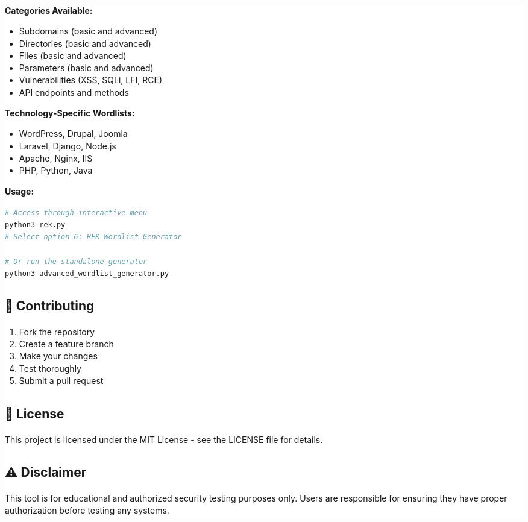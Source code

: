 **Categories Available:**
- Subdomains (basic and advanced)
- Directories (basic and advanced) 
- Files (basic and advanced)
- Parameters (basic and advanced)
- Vulnerabilities (XSS, SQLi, LFI, RCE)
- API endpoints and methods

**Technology-Specific Wordlists:**
- WordPress, Drupal, Joomla
- Laravel, Django, Node.js
- Apache, Nginx, IIS
- PHP, Python, Java

**Usage:**
```bash
# Access through interactive menu
python3 rek.py
# Select option 6: REK Wordlist Generator

# Or run the standalone generator
python3 advanced_wordlist_generator.py
```

## 🤝 Contributing

1. Fork the repository
2. Create a feature branch
3. Make your changes
4. Test thoroughly
5. Submit a pull request

## 📄 License

This project is licensed under the MIT License - see the LICENSE file for details.

## ⚠️ Disclaimer

This tool is for educational and authorized security testing purposes only. Users are responsible for ensuring they have proper authorization before testing any systems.
